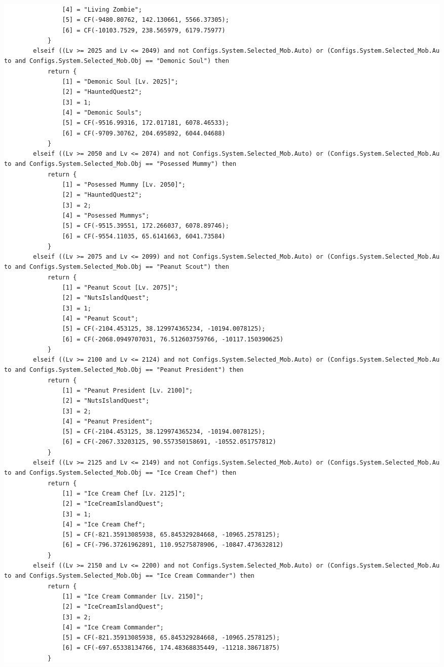 					[4] = "Living Zombie";
					[5] = CF(-9480.80762, 142.130661, 5566.37305);
					[6] = CF(-10103.7529, 238.565979, 6179.75977)
				}
			elseif ((Lv >= 2025 and Lv <= 2049) and not Configs.System.Selected_Mob.Auto) or (Configs.System.Selected_Mob.Auto and Configs.System.Selected_Mob.Obj == "Demonic Soul") then 
				return {
					[1] = "Demonic Soul [Lv. 2025]";
					[2] = "HauntedQuest2";
					[3] = 1;
					[4] = "Demonic Souls";
					[5] = CF(-9516.99316, 172.017181, 6078.46533);
					[6] = CF(-9709.30762, 204.695892, 6044.04688)
				}
			elseif ((Lv >= 2050 and Lv <= 2074) and not Configs.System.Selected_Mob.Auto) or (Configs.System.Selected_Mob.Auto and Configs.System.Selected_Mob.Obj == "Posessed Mummy") then 
				return {
					[1] = "Posessed Mummy [Lv. 2050]";
					[2] = "HauntedQuest2";
					[3] = 2;
					[4] = "Posessed Mummys";
					[5] = CF(-9515.39551, 172.266037, 6078.89746);
					[6] = CF(-9554.11035, 65.6141663, 6041.73584)
				}
			elseif ((Lv >= 2075 and Lv <= 2099) and not Configs.System.Selected_Mob.Auto) or (Configs.System.Selected_Mob.Auto and Configs.System.Selected_Mob.Obj == "Peanut Scout") then 
				return {
					[1] = "Peanut Scout [Lv. 2075]";
					[2] = "NutsIslandQuest";
					[3] = 1;
					[4] = "Peanut Scout";
					[5] = CF(-2104.453125, 38.129974365234, -10194.0078125);
					[6] = CF(-2068.0949707031, 76.512603759766, -10117.150390625)
				}
			elseif ((Lv >= 2100 and Lv <= 2124) and not Configs.System.Selected_Mob.Auto) or (Configs.System.Selected_Mob.Auto and Configs.System.Selected_Mob.Obj == "Peanut President") then 
				return {
					[1] = "Peanut President [Lv. 2100]";
					[2] = "NutsIslandQuest";
					[3] = 2;
					[4] = "Peanut President";
					[5] = CF(-2104.453125, 38.129974365234, -10194.0078125);
					[6] = CF(-2067.33203125, 90.557350158691, -10552.051757812)
				}
			elseif ((Lv >= 2125 and Lv <= 2149) and not Configs.System.Selected_Mob.Auto) or (Configs.System.Selected_Mob.Auto and Configs.System.Selected_Mob.Obj == "Ice Cream Chef") then 
				return {
					[1] = "Ice Cream Chef [Lv. 2125]";
					[2] = "IceCreamIslandQuest";
					[3] = 1;
					[4] = "Ice Cream Chef";
					[5] = CF(-821.35913085938, 65.845329284668, -10965.2578125);
					[6] = CF(-796.37261962891, 110.95275878906, -10847.473632812)
				}
			elseif ((Lv >= 2150 and Lv <= 2200) and not Configs.System.Selected_Mob.Auto) or (Configs.System.Selected_Mob.Auto and Configs.System.Selected_Mob.Obj == "Ice Cream Commander") then 
				return {
					[1] = "Ice Cream Commander [Lv. 2150]";
					[2] = "IceCreamIslandQuest";
					[3] = 2;
					[4] = "Ice Cream Commander";
					[5] = CF(-821.35913085938, 65.845329284668, -10965.2578125);
					[6] = CF(-697.65338134766, 174.48368835449, -11218.38671875)
				}